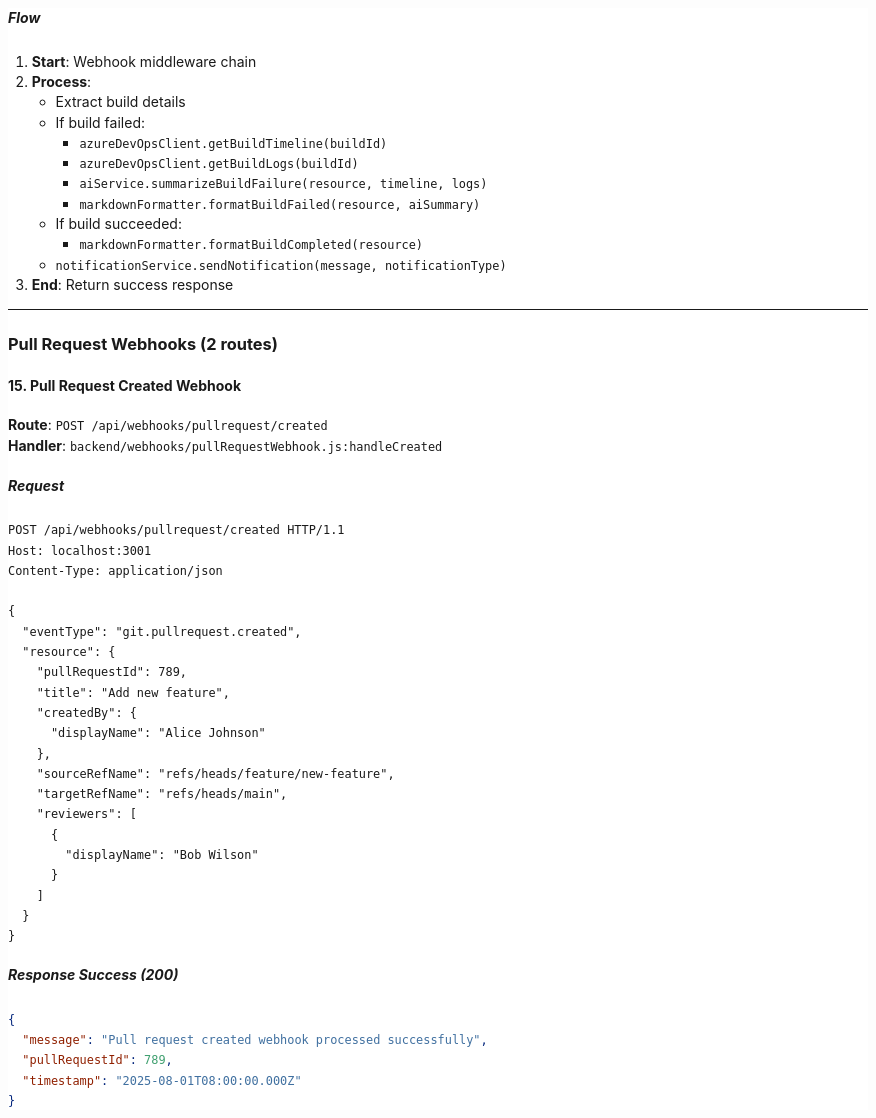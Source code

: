 ##### Flow
1. **Start**: Webhook middleware chain
2. **Process**:
   - Extract build details
   - If build failed:
     - `azureDevOpsClient.getBuildTimeline(buildId)`
     - `azureDevOpsClient.getBuildLogs(buildId)`
     - `aiService.summarizeBuildFailure(resource, timeline, logs)`
     - `markdownFormatter.formatBuildFailed(resource, aiSummary)`
   - If build succeeded:
     - `markdownFormatter.formatBuildCompleted(resource)`
   - `notificationService.sendNotification(message, notificationType)`
3. **End**: Return success response

---

### Pull Request Webhooks (2 routes)

#### 15. Pull Request Created Webhook
**Route**: `POST /api/webhooks/pullrequest/created`  
**Handler**: `backend/webhooks/pullRequestWebhook.js:handleCreated`

##### Request
```http
POST /api/webhooks/pullrequest/created HTTP/1.1
Host: localhost:3001
Content-Type: application/json

{
  "eventType": "git.pullrequest.created",
  "resource": {
    "pullRequestId": 789,
    "title": "Add new feature",
    "createdBy": {
      "displayName": "Alice Johnson"
    },
    "sourceRefName": "refs/heads/feature/new-feature",
    "targetRefName": "refs/heads/main",
    "reviewers": [
      {
        "displayName": "Bob Wilson"
      }
    ]
  }
}
```

##### Response Success (200)
```json
{
  "message": "Pull request created webhook processed successfully",
  "pullRequestId": 789,
  "timestamp": "2025-08-01T08:00:00.000Z"
}
```
